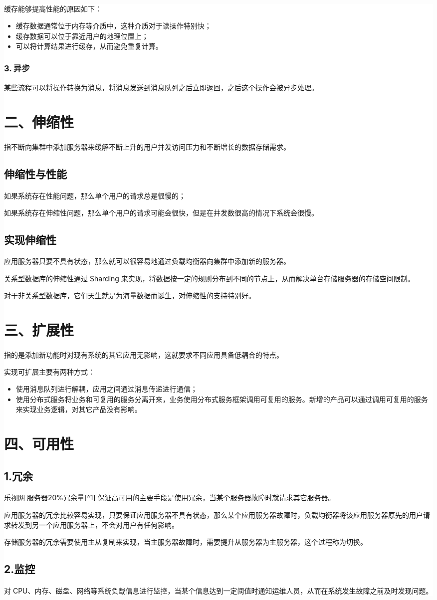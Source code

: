 缓存能够提高性能的原因如下：

- 缓存数据通常位于内存等介质中，这种介质对于读操作特别快；
- 缓存数据可以位于靠近用户的地理位置上；
- 可以将计算结果进行缓存，从而避免重复计算。

### 3. 异步

某些流程可以将操作转换为消息，将消息发送到消息队列之后立即返回，之后这个操作会被异步处理。

# 二、伸缩性

指不断向集群中添加服务器来缓解不断上升的用户并发访问压力和不断增长的数据存储需求。

## 伸缩性与性能

如果系统存在性能问题，那么单个用户的请求总是很慢的；

如果系统存在伸缩性问题，那么单个用户的请求可能会很快，但是在并发数很高的情况下系统会很慢。

## 实现伸缩性

应用服务器只要不具有状态，那么就可以很容易地通过负载均衡器向集群中添加新的服务器。

关系型数据库的伸缩性通过 Sharding 来实现，将数据按一定的规则分布到不同的节点上，从而解决单台存储服务器的存储空间限制。

对于非关系型数据库，它们天生就是为海量数据而诞生，对伸缩性的支持特别好。

# 三、扩展性

指的是添加新功能时对现有系统的其它应用无影响，这就要求不同应用具备低耦合的特点。

实现可扩展主要有两种方式：

- 使用消息队列进行解耦，应用之间通过消息传递进行通信；
- 使用分布式服务将业务和可复用的服务分离开来，业务使用分布式服务框架调用可复用的服务。新增的产品可以通过调用可复用的服务来实现业务逻辑，对其它产品没有影响。

# 四、可用性

## 1.冗余


乐视网 服务器20%冗余量[^1]
保证高可用的主要手段是使用冗余，当某个服务器故障时就请求其它服务器。

应用服务器的冗余比较容易实现，只要保证应用服务器不具有状态，那么某个应用服务器故障时，负载均衡器将该应用服务器原先的用户请求转发到另一个应用服务器上，不会对用户有任何影响。

存储服务器的冗余需要使用主从复制来实现，当主服务器故障时，需要提升从服务器为主服务器，这个过程称为切换。

## 2.监控

对 CPU、内存、磁盘、网络等系统负载信息进行监控，当某个信息达到一定阈值时通知运维人员，从而在系统发生故障之前及时发现问题。
